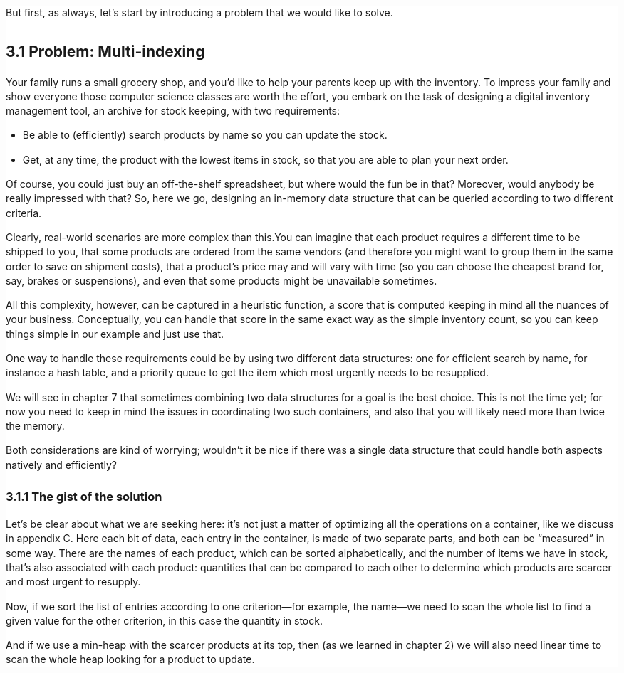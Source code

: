 But first, as always, let’s start by introducing a problem that we would like to solve.

## 3.1 Problem: Multi-indexing

Your family runs a small grocery shop, and you’d like to help your parents keep up with the inventory. To impress your family and show everyone those computer science classes are worth the effort, you embark on the task of designing a digital inventory management tool, an archive for stock keeping, with two requirements:

- Be able to (efficiently) search products by name so you can update the stock.
    
- Get, at any time, the product with the lowest items in stock, so that you are able to plan your next order.
    

Of course, you could just buy an off-the-shelf spreadsheet, but where would the fun be in that? Moreover, would anybody be really impressed with that? So, here we go, designing an in-memory data structure that can be queried according to two different criteria.

Clearly, real-world scenarios are more complex than this.You can imagine that each product requires a different time to be shipped to you, that some products are ordered from the same vendors (and therefore you might want to group them in the same order to save on shipment costs), that a product’s price may and will vary with time (so you can choose the cheapest brand for, say, brakes or suspensions), and even that some products might be unavailable sometimes.

All this complexity, however, can be captured in a heuristic function, a score that is computed keeping in mind all the nuances of your business. Conceptually, you can handle that score in the same exact way as the simple inventory count, so you can keep things simple in our example and just use that.

One way to handle these requirements could be by using two different data structures: one for efficient search by name, for instance a hash table, and a priority queue to get the item which most urgently needs to be resupplied.

We will see in chapter 7 that sometimes combining two data structures for a goal is the best choice. This is not the time yet; for now you need to keep in mind the issues in coordinating two such containers, and also that you will likely need more than twice the memory.

Both considerations are kind of worrying; wouldn’t it be nice if there was a single data structure that could handle both aspects natively and efficiently?

### 3.1.1 The gist of the solution

Let’s be clear about what we are seeking here: it’s not just a matter of optimizing all the operations on a container, like we discuss in appendix C. Here each bit of data, each entry in the container, is made of two separate parts, and both can be “measured” in some way. There are the names of each product, which can be sorted alphabetically, and the number of items we have in stock, that’s also associated with each product: quantities that can be compared to each other to determine which products are scarcer and most urgent to resupply.

Now, if we sort the list of entries according to one criterion—for example, the name—we need to scan the whole list to find a given value for the other criterion, in this case the quantity in stock.

And if we use a min-heap with the scarcer products at its top, then (as we learned in chapter 2) we will also need linear time to scan the whole heap looking for a product to update.
